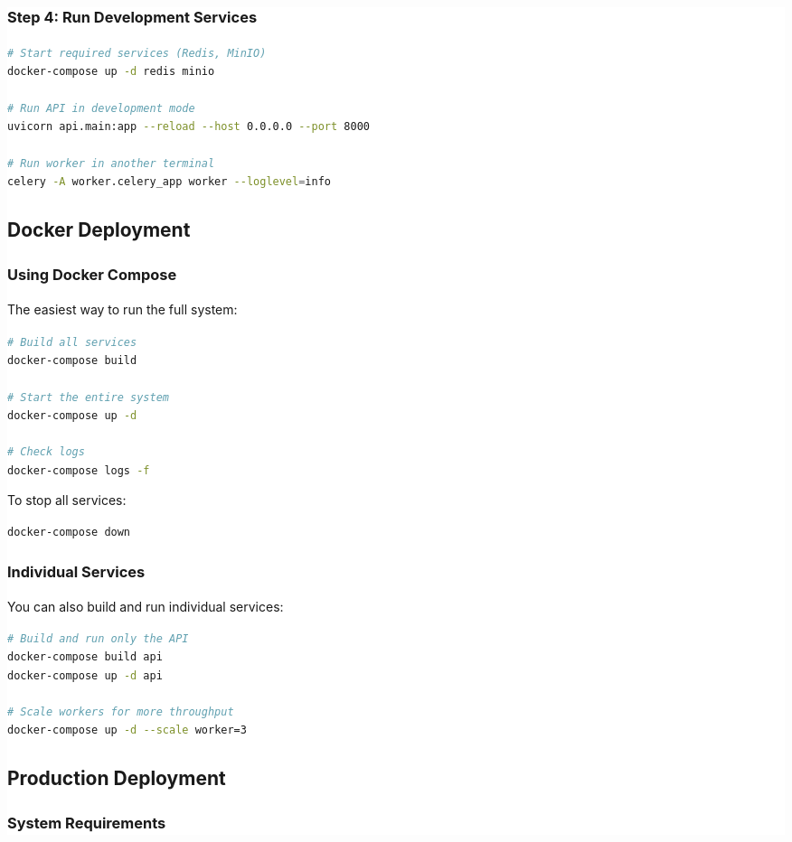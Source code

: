 ```
```

### Step 4: Run Development Services

```bash
# Start required services (Redis, MinIO)
docker-compose up -d redis minio

# Run API in development mode
uvicorn api.main:app --reload --host 0.0.0.0 --port 8000

# Run worker in another terminal
celery -A worker.celery_app worker --loglevel=info
```

## Docker Deployment

### Using Docker Compose

The easiest way to run the full system:

```bash
# Build all services
docker-compose build

# Start the entire system
docker-compose up -d

# Check logs
docker-compose logs -f
```

To stop all services:

```bash
docker-compose down
```

### Individual Services

You can also build and run individual services:

```bash
# Build and run only the API
docker-compose build api
docker-compose up -d api

# Scale workers for more throughput
docker-compose up -d --scale worker=3
```

## Production Deployment

### System Requirements
